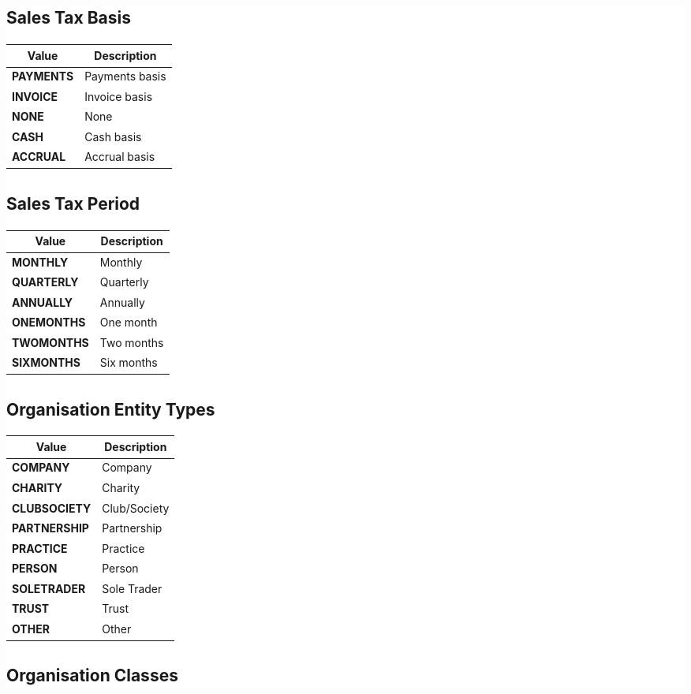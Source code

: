 ## Sales Tax Basis

| Value | Description |
|-------|-------------|
| **PAYMENTS** | Payments basis |
| **INVOICE** | Invoice basis |
| **NONE** | None |
| **CASH** | Cash basis |
| **ACCRUAL** | Accrual basis |

## Sales Tax Period

| Value | Description |
|-------|-------------|
| **MONTHLY** | Monthly |
| **QUARTERLY** | Quarterly |
| **ANNUALLY** | Annually |
| **ONEMONTHS** | One month |
| **TWOMONTHS** | Two months |
| **SIXMONTHS** | Six months |

## Organisation Entity Types

| Value | Description |
|-------|-------------|
| **COMPANY** | Company |
| **CHARITY** | Charity |
| **CLUBSOCIETY** | Club/Society |
| **PARTNERSHIP** | Partnership |
| **PRACTICE** | Practice |
| **PERSON** | Person |
| **SOLETRADER** | Sole Trader |
| **TRUST** | Trust |
| **OTHER** | Other |

## Organisation Classes
